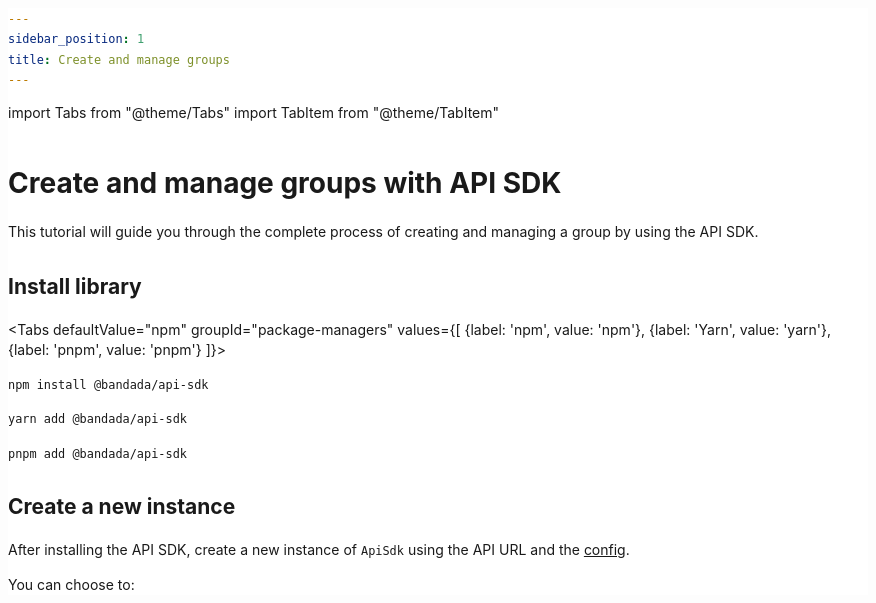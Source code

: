 ```yaml
---
sidebar_position: 1
title: Create and manage groups
---
```


import Tabs from "@theme/Tabs"
import TabItem from "@theme/TabItem"

# Create and manage groups with API SDK

This tutorial will guide you through the complete process of creating and managing a group by using the API SDK.

## Install library

<Tabs
defaultValue="npm"
groupId="package-managers"
values={[
{label: 'npm', value: 'npm'},
{label: 'Yarn', value: 'yarn'},
{label: 'pnpm', value: 'pnpm'}
]}>
<TabItem value="npm">

```bash
npm install @bandada/api-sdk
```

</TabItem>
<TabItem value="yarn">

```bash
yarn add @bandada/api-sdk
```

</TabItem>
<TabItem value="pnpm">

```bash
pnpm add @bandada/api-sdk
```

</TabItem>
</Tabs>

## Create a new instance

After installing the API SDK, create a new instance of `ApiSdk` using the API URL and the [config](https://axios-http.com/docs/req_config).

You can choose to:
